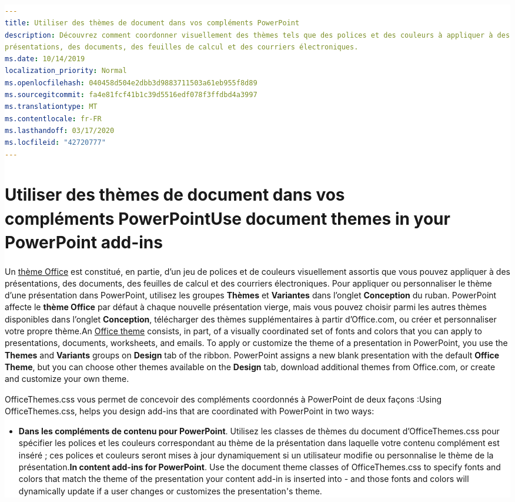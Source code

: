 ```yaml
---
title: Utiliser des thèmes de document dans vos compléments PowerPoint
description: Découvrez comment coordonner visuellement des thèmes tels que des polices et des couleurs à appliquer à des présentations, des documents, des feuilles de calcul et des courriers électroniques.
ms.date: 10/14/2019
localization_priority: Normal
ms.openlocfilehash: 040458d504e2dbb3d9883711503a61eb955f8d89
ms.sourcegitcommit: fa4e81fcf41b1c39d5516edf078f3ffdbd4a3997
ms.translationtype: MT
ms.contentlocale: fr-FR
ms.lasthandoff: 03/17/2020
ms.locfileid: "42720777"
---
```

# <a name="use-document-themes-in-your-powerpoint-add-ins"></a><span data-ttu-id="a7fc4-103">Utiliser des thèmes de document dans vos compléments PowerPoint</span><span class="sxs-lookup"><span data-stu-id="a7fc4-103">Use document themes in your PowerPoint add-ins</span></span>

<span data-ttu-id="a7fc4-p101">Un [thème Office](https://support.office.com/Article/What-is-a-theme--7528ccc2-4327-4692-8bf5-9b5a3f2a5ef5) est constitué, en partie, d’un jeu de polices et de couleurs visuellement assortis que vous pouvez appliquer à des présentations, des documents, des feuilles de calcul et des courriers électroniques. Pour appliquer ou personnaliser le thème d’une présentation dans PowerPoint, utilisez les groupes **Thèmes** et **Variantes** dans l’onglet **Conception** du ruban. PowerPoint affecte le **thème Office** par défaut à chaque nouvelle présentation vierge, mais vous pouvez choisir parmi les autres thèmes disponibles dans l’onglet **Conception**, télécharger des thèmes supplémentaires à partir d’Office.com, ou créer et personnaliser votre propre thème.</span><span class="sxs-lookup"><span data-stu-id="a7fc4-p101">An [Office theme](https://support.office.com/Article/What-is-a-theme--7528ccc2-4327-4692-8bf5-9b5a3f2a5ef5) consists, in part, of a visually coordinated set of fonts and colors that you can apply to presentations, documents, worksheets, and emails. To apply or customize the theme of a presentation in PowerPoint, you use the **Themes** and **Variants** groups on **Design** tab of the ribbon. PowerPoint assigns a new blank presentation with the default **Office Theme**, but you can choose other themes available on the **Design** tab, download additional themes from Office.com, or create and customize your own theme.</span></span>

<span data-ttu-id="a7fc4-107">OfficeThemes.css vous permet de concevoir des compléments coordonnés à PowerPoint de deux façons :</span><span class="sxs-lookup"><span data-stu-id="a7fc4-107">Using OfficeThemes.css, helps you design add-ins that are coordinated with PowerPoint in two ways:</span></span>

- <span data-ttu-id="a7fc4-p102">**Dans les compléments de contenu pour PowerPoint**. Utilisez les classes de thèmes du document d’OfficeThemes.css pour spécifier les polices et les couleurs correspondant au thème de la présentation dans laquelle votre contenu complément est inséré ; ces polices et couleurs seront mises à jour dynamiquement si un utilisateur modifie ou personnalise le thème de la présentation.</span><span class="sxs-lookup"><span data-stu-id="a7fc4-p102">**In content add-ins for PowerPoint**. Use the document theme classes of OfficeThemes.css to specify fonts and colors that match the theme of the presentation your content add-in is inserted into - and those fonts and colors will dynamically update if a user changes or customizes the presentation's theme.</span></span>
    